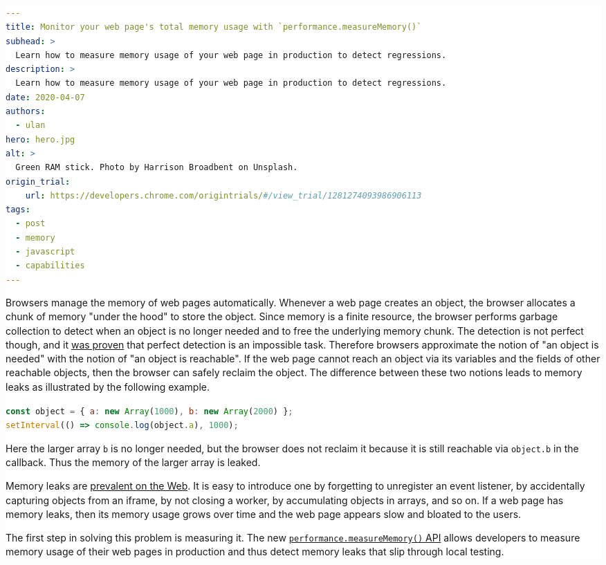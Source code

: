 ```yaml
---
title: Monitor your web page's total memory usage with `performance.measureMemory()`
subhead: >
  Learn how to measure memory usage of your web page in production to detect regressions.
description: >
  Learn how to measure memory usage of your web page in production to detect regressions.
date: 2020-04-07
authors:
  - ulan
hero: hero.jpg
alt: >
  Green RAM stick. Photo by Harrison Broadbent on Unsplash.
origin_trial:
    url: https://developers.chrome.com/origintrials/#/view_trial/1281274093986906113
tags:
  - post
  - memory
  - javascript
  - capabilities
---
```


Browsers manage the memory of web pages automatically. Whenever a web page
creates an object, the browser allocates a chunk of memory "under the hood" to
store the object. Since memory is a finite resource, the browser performs
garbage collection to detect when an object is no longer needed and to free
the underlying memory chunk. The detection is not perfect though, and it
[was proven][halting-problem] that perfect detection
is an impossible task. Therefore browsers approximate the notion of "an object
is needed" with the notion of "an object is reachable". If the web page cannot
reach an object via its variables and the fields of other reachable objects,
then the browser can safely reclaim the object. The difference between these
two notions leads to memory leaks as illustrated by the following example.

```javascript
const object = { a: new Array(1000), b: new Array(2000) };
setInterval(() => console.log(object.a), 1000);
```

Here the larger array `b` is no longer needed, but the browser does not
reclaim it because it is still reachable via `object.b` in the callback. Thus
the memory of the larger array is leaked.

Memory leaks are [prevalent on the Web][memory-leaks].
It is easy to introduce one by forgetting to unregister an event listener, by
accidentally capturing objects from an iframe, by not closing a worker, by
accumulating objects in arrays, and so on. If a web page has memory leaks,
then its memory usage grows over time and the web page appears slow and
bloated to the users.

The first step in solving this problem is measuring it. The new
[`performance.measureMemory()` API][explainer] allows developers to
measure memory usage of their web pages in production and thus detect memory
leaks that slip through local testing.


[coop-coep]: https://docs.google.com/document/d/1zDlfvfTJ_9e8Jdc8ehuV4zMEu9ySMCiTGMS9y0GU92k/edit
[cr-bug]: https://bugs.chromium.org/p/chromium/issues/detail?id=1049093
[cr-dev-twitter]: https://twitter.com/chromiumdev
[cr-status]: https://www.chromestatus.com/feature/5685965186138112
[cross-origin-isolation]: https://developer.mozilla.org/en-US/docs/Web/API/WindowOrWorkerGlobalScope/crossOriginIsolated
[demo-source]: https://glitch.com/edit/#!/performance-measure-memory?path=script.js:1:0
[demo]: https://performance-measure-memory.glitch.me/
[explainer]: https://github.com/WICG/performance-measure-memory
[glitch]: https://glitch.com/
[halting-problem]: https://en.wikipedia.org/wiki/Halting_problem
[issues]: https://github.com/WICG/performance-measure-memory/issues
[math]: https://en.wikipedia.org/wiki/Exponential_distribution#Computational_methods
[memory-leaks]: https://docs.google.com/presentation/d/14uV5jrJ0aPs0Hd0Ehu3JPV8IBGc3U8gU6daLAqj6NrM/edit#slide=id.p
[new-bug]: https://bugs.chromium.org/p/chromium/issues/entry?components=Blink%3EPerformanceAPIs
[numeric-separators]: https://developer.mozilla.org/en-US/docs/Web/JavaScript/Reference/Lexical_grammar#Numeric_separators
[ot]: https://developers.chrome.com/origintrials/#/view_trial/1281274093986906113
[poisson]: https://en.wikipedia.org/wiki/Poisson_point_process
[security-error]: https://developer.mozilla.org/en-US/docs/Web/API/DOMException#exception-SecurityError
[site-isolation]: https://developers.google.com/web/updates/2018/07/site-isolation
[webperfs]: https://www.w3.org/community/webperfs/